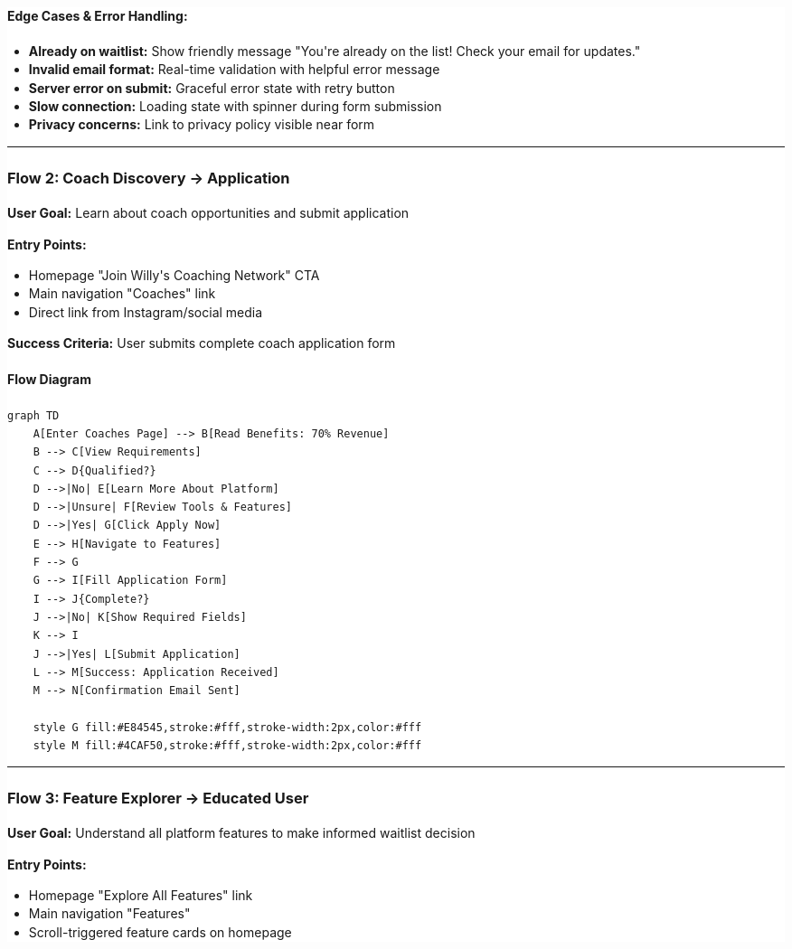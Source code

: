 #### Edge Cases & Error Handling:

- **Already on waitlist:** Show friendly message "You're already on the list! Check your email for updates."
- **Invalid email format:** Real-time validation with helpful error message
- **Server error on submit:** Graceful error state with retry button
- **Slow connection:** Loading state with spinner during form submission
- **Privacy concerns:** Link to privacy policy visible near form

---

### Flow 2: Coach Discovery → Application

**User Goal:** Learn about coach opportunities and submit application

**Entry Points:**
- Homepage "Join Willy's Coaching Network" CTA
- Main navigation "Coaches" link
- Direct link from Instagram/social media

**Success Criteria:** User submits complete coach application form

#### Flow Diagram

```mermaid
graph TD
    A[Enter Coaches Page] --> B[Read Benefits: 70% Revenue]
    B --> C[View Requirements]
    C --> D{Qualified?}
    D -->|No| E[Learn More About Platform]
    D -->|Unsure| F[Review Tools & Features]
    D -->|Yes| G[Click Apply Now]
    E --> H[Navigate to Features]
    F --> G
    G --> I[Fill Application Form]
    I --> J{Complete?}
    J -->|No| K[Show Required Fields]
    K --> I
    J -->|Yes| L[Submit Application]
    L --> M[Success: Application Received]
    M --> N[Confirmation Email Sent]

    style G fill:#E84545,stroke:#fff,stroke-width:2px,color:#fff
    style M fill:#4CAF50,stroke:#fff,stroke-width:2px,color:#fff
```

---

### Flow 3: Feature Explorer → Educated User

**User Goal:** Understand all platform features to make informed waitlist decision

**Entry Points:**
- Homepage "Explore All Features" link
- Main navigation "Features"
- Scroll-triggered feature cards on homepage
